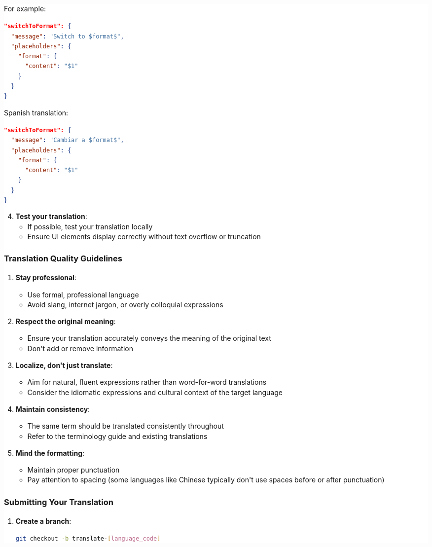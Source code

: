    For example:
   ```json
   "switchToFormat": {
     "message": "Switch to $format$",
     "placeholders": {
       "format": {
         "content": "$1"
       }
     }
   }
   ```

   Spanish translation:
   ```json
   "switchToFormat": {
     "message": "Cambiar a $format$",
     "placeholders": {
       "format": {
         "content": "$1"
       }
     }
   }
   ```

4. **Test your translation**:
   - If possible, test your translation locally
   - Ensure UI elements display correctly without text overflow or truncation

### Translation Quality Guidelines

1. **Stay professional**:
   - Use formal, professional language
   - Avoid slang, internet jargon, or overly colloquial expressions

2. **Respect the original meaning**:
   - Ensure your translation accurately conveys the meaning of the original text
   - Don't add or remove information

3. **Localize, don't just translate**:
   - Aim for natural, fluent expressions rather than word-for-word translations
   - Consider the idiomatic expressions and cultural context of the target language

4. **Maintain consistency**:
   - The same term should be translated consistently throughout
   - Refer to the terminology guide and existing translations

5. **Mind the formatting**:
   - Maintain proper punctuation
   - Pay attention to spacing (some languages like Chinese typically don't use spaces before or after punctuation)

### Submitting Your Translation

1. **Create a branch**:
   ```bash
   git checkout -b translate-[language_code]
   ```
